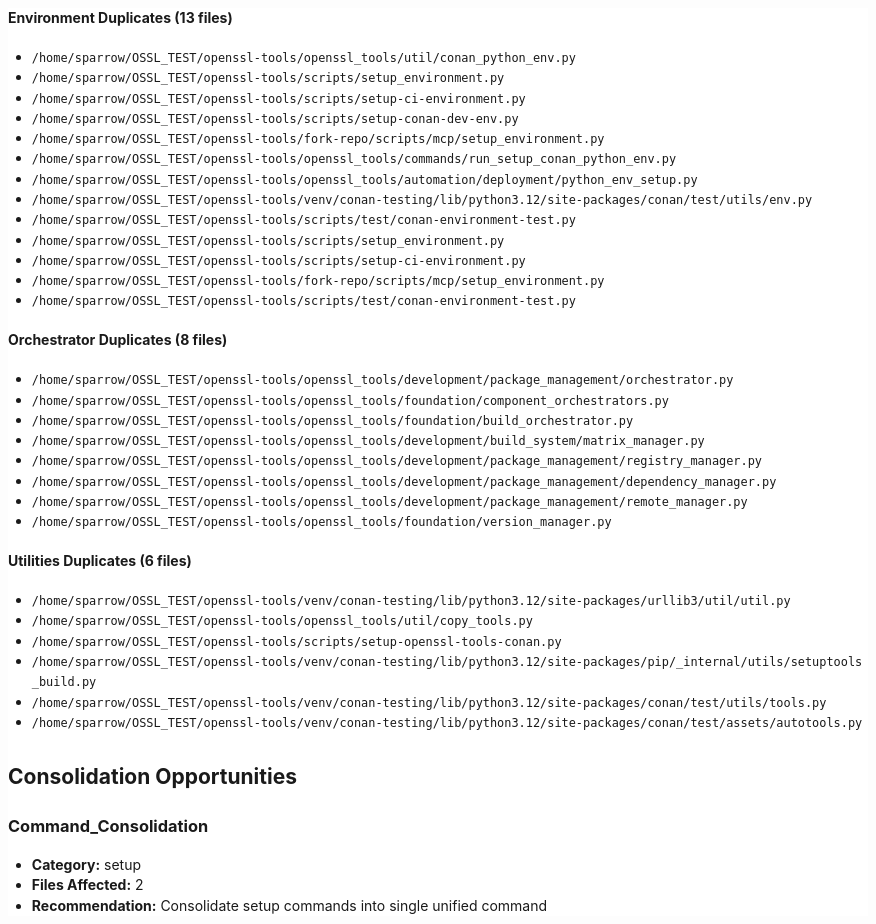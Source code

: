 #### Environment Duplicates (13 files)
- `/home/sparrow/OSSL_TEST/openssl-tools/openssl_tools/util/conan_python_env.py`
- `/home/sparrow/OSSL_TEST/openssl-tools/scripts/setup_environment.py`
- `/home/sparrow/OSSL_TEST/openssl-tools/scripts/setup-ci-environment.py`
- `/home/sparrow/OSSL_TEST/openssl-tools/scripts/setup-conan-dev-env.py`
- `/home/sparrow/OSSL_TEST/openssl-tools/fork-repo/scripts/mcp/setup_environment.py`
- `/home/sparrow/OSSL_TEST/openssl-tools/openssl_tools/commands/run_setup_conan_python_env.py`
- `/home/sparrow/OSSL_TEST/openssl-tools/openssl_tools/automation/deployment/python_env_setup.py`
- `/home/sparrow/OSSL_TEST/openssl-tools/venv/conan-testing/lib/python3.12/site-packages/conan/test/utils/env.py`
- `/home/sparrow/OSSL_TEST/openssl-tools/scripts/test/conan-environment-test.py`
- `/home/sparrow/OSSL_TEST/openssl-tools/scripts/setup_environment.py`
- `/home/sparrow/OSSL_TEST/openssl-tools/scripts/setup-ci-environment.py`
- `/home/sparrow/OSSL_TEST/openssl-tools/fork-repo/scripts/mcp/setup_environment.py`
- `/home/sparrow/OSSL_TEST/openssl-tools/scripts/test/conan-environment-test.py`

#### Orchestrator Duplicates (8 files)
- `/home/sparrow/OSSL_TEST/openssl-tools/openssl_tools/development/package_management/orchestrator.py`
- `/home/sparrow/OSSL_TEST/openssl-tools/openssl_tools/foundation/component_orchestrators.py`
- `/home/sparrow/OSSL_TEST/openssl-tools/openssl_tools/foundation/build_orchestrator.py`
- `/home/sparrow/OSSL_TEST/openssl-tools/openssl_tools/development/build_system/matrix_manager.py`
- `/home/sparrow/OSSL_TEST/openssl-tools/openssl_tools/development/package_management/registry_manager.py`
- `/home/sparrow/OSSL_TEST/openssl-tools/openssl_tools/development/package_management/dependency_manager.py`
- `/home/sparrow/OSSL_TEST/openssl-tools/openssl_tools/development/package_management/remote_manager.py`
- `/home/sparrow/OSSL_TEST/openssl-tools/openssl_tools/foundation/version_manager.py`

#### Utilities Duplicates (6 files)
- `/home/sparrow/OSSL_TEST/openssl-tools/venv/conan-testing/lib/python3.12/site-packages/urllib3/util/util.py`
- `/home/sparrow/OSSL_TEST/openssl-tools/openssl_tools/util/copy_tools.py`
- `/home/sparrow/OSSL_TEST/openssl-tools/scripts/setup-openssl-tools-conan.py`
- `/home/sparrow/OSSL_TEST/openssl-tools/venv/conan-testing/lib/python3.12/site-packages/pip/_internal/utils/setuptools_build.py`
- `/home/sparrow/OSSL_TEST/openssl-tools/venv/conan-testing/lib/python3.12/site-packages/conan/test/utils/tools.py`
- `/home/sparrow/OSSL_TEST/openssl-tools/venv/conan-testing/lib/python3.12/site-packages/conan/test/assets/autotools.py`


## Consolidation Opportunities


### Command_Consolidation
- **Category:** setup
- **Files Affected:** 2
- **Recommendation:** Consolidate setup commands into single unified command
